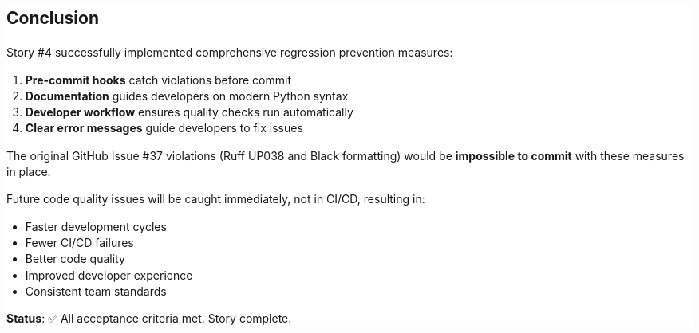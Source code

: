 ## Conclusion

Story #4 successfully implemented comprehensive regression prevention measures:

1. **Pre-commit hooks** catch violations before commit
2. **Documentation** guides developers on modern Python syntax
3. **Developer workflow** ensures quality checks run automatically
4. **Clear error messages** guide developers to fix issues

The original GitHub Issue #37 violations (Ruff UP038 and Black formatting) would be **impossible to commit** with these measures in place.

Future code quality issues will be caught immediately, not in CI/CD, resulting in:
- Faster development cycles
- Fewer CI/CD failures
- Better code quality
- Improved developer experience
- Consistent team standards

**Status**: ✅ All acceptance criteria met. Story complete.
